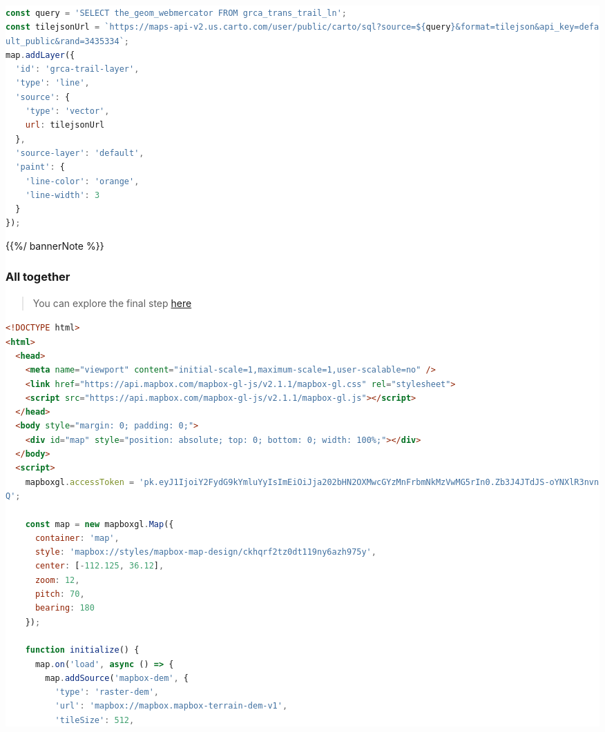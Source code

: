 ```js
const query = 'SELECT the_geom_webmercator FROM grca_trans_trail_ln';
const tilejsonUrl = `https://maps-api-v2.us.carto.com/user/public/carto/sql?source=${query}&format=tilejson&api_key=default_public&rand=3435334`;
map.addLayer({
  'id': 'grca-trail-layer',
  'type': 'line',
  'source': {
    'type': 'vector',
    url: tilejsonUrl
  },
  'source-layer': 'default',
  'paint': {
    'line-color': 'orange',
    'line-width': 3
  }
});
```
{{%/ bannerNote %}}


### All together

<div class="example-map">
  <iframe
    id="getting-started-step-2"
    src="../examples/getting-started/step-2.html"
    width="100%"
    height="500"
    style="margin: 20px auto !important"
    frameBorder="0">
  </iframe>
</div>

> You can explore the final step [here](../examples/getting-started/step-2.html)

```html
<!DOCTYPE html>
<html>
  <head>
    <meta name="viewport" content="initial-scale=1,maximum-scale=1,user-scalable=no" />
    <link href="https://api.mapbox.com/mapbox-gl-js/v2.1.1/mapbox-gl.css" rel="stylesheet">
    <script src="https://api.mapbox.com/mapbox-gl-js/v2.1.1/mapbox-gl.js"></script>
  </head>
  <body style="margin: 0; padding: 0;">
    <div id="map" style="position: absolute; top: 0; bottom: 0; width: 100%;"></div>
  </body>
  <script>
    mapboxgl.accessToken = 'pk.eyJ1IjoiY2FydG9kYmluYyIsImEiOiJja202bHN2OXMwcGYzMnFrbmNkMzVwMG5rIn0.Zb3J4JTdJS-oYNXlR3nvnQ';

    const map = new mapboxgl.Map({
      container: 'map',
      style: 'mapbox://styles/mapbox-map-design/ckhqrf2tz0dt119ny6azh975y',
      center: [-112.125, 36.12],
      zoom: 12,
      pitch: 70,
      bearing: 180
    });

    function initialize() {
      map.on('load', async () => {
        map.addSource('mapbox-dem', {
          'type': 'raster-dem',
          'url': 'mapbox://mapbox.mapbox-terrain-dem-v1',
          'tileSize': 512,
```